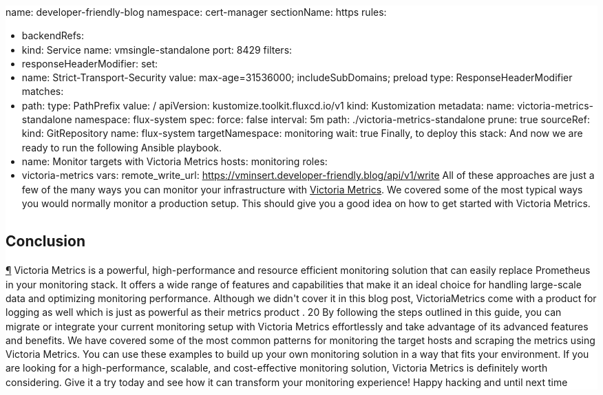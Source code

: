 name: developer-friendly-blog
namespace: cert-manager
sectionName: https
rules:
- backendRefs:
- kind: Service
name: vmsingle-standalone
port: 8429
filters:
- responseHeaderModifier:
set:
- name: Strict-Transport-Security
value: max-age=31536000; includeSubDomains; preload
type: ResponseHeaderModifier
matches:
- path:
type: PathPrefix
value: /
apiVersion: kustomize.toolkit.fluxcd.io/v1
kind: Kustomization
metadata:
name: victoria-metrics-standalone
namespace: flux-system
spec:
force: false
interval: 5m
path: ./victoria-metrics-standalone
prune: true
sourceRef:
kind: GitRepository
name: flux-system
targetNamespace: monitoring
wait: true
Finally, to deploy this stack:
And now we are ready to run the following Ansible playbook.
- name: Monitor targets with Victoria Metrics
hosts: monitoring
roles:
- victoria-metrics
vars:
remote_write_url: https://vminsert.developer-friendly.blog/api/v1/write
All of these approaches are just a few of the many ways you can monitor your infrastructure with
[Victoria Metrics](/category/victoriametrics/). We covered some of the most typical ways you would normally monitor a production setup. This should give you a good idea on how to get started with Victoria Metrics.
## Conclusion
[¶](#conclusion)
Victoria Metrics is a powerful, high-performance and resource efficient monitoring solution that can easily replace Prometheus in your monitoring stack. It offers a wide range of features and capabilities that make it an ideal choice for handling large-scale data and optimizing monitoring performance. Although we didn't cover it in this blog post, VictoriaMetrics come with a product for logging as well which is just as powerful as their metrics product
. 20
By following the steps outlined in this guide, you can migrate or integrate your current monitoring setup with Victoria Metrics effortlessly and take advantage of its advanced features and benefits.
We have covered some of the most common patterns for monitoring the target hosts and scraping the metrics using Victoria Metrics. You can use these examples to build up your own monitoring solution in a way that fits your environment.
If you are looking for a high-performance, scalable, and cost-effective monitoring solution, Victoria Metrics is definitely worth considering.
Give it a try today and see how it can transform your monitoring experience!
Happy hacking and until next time
